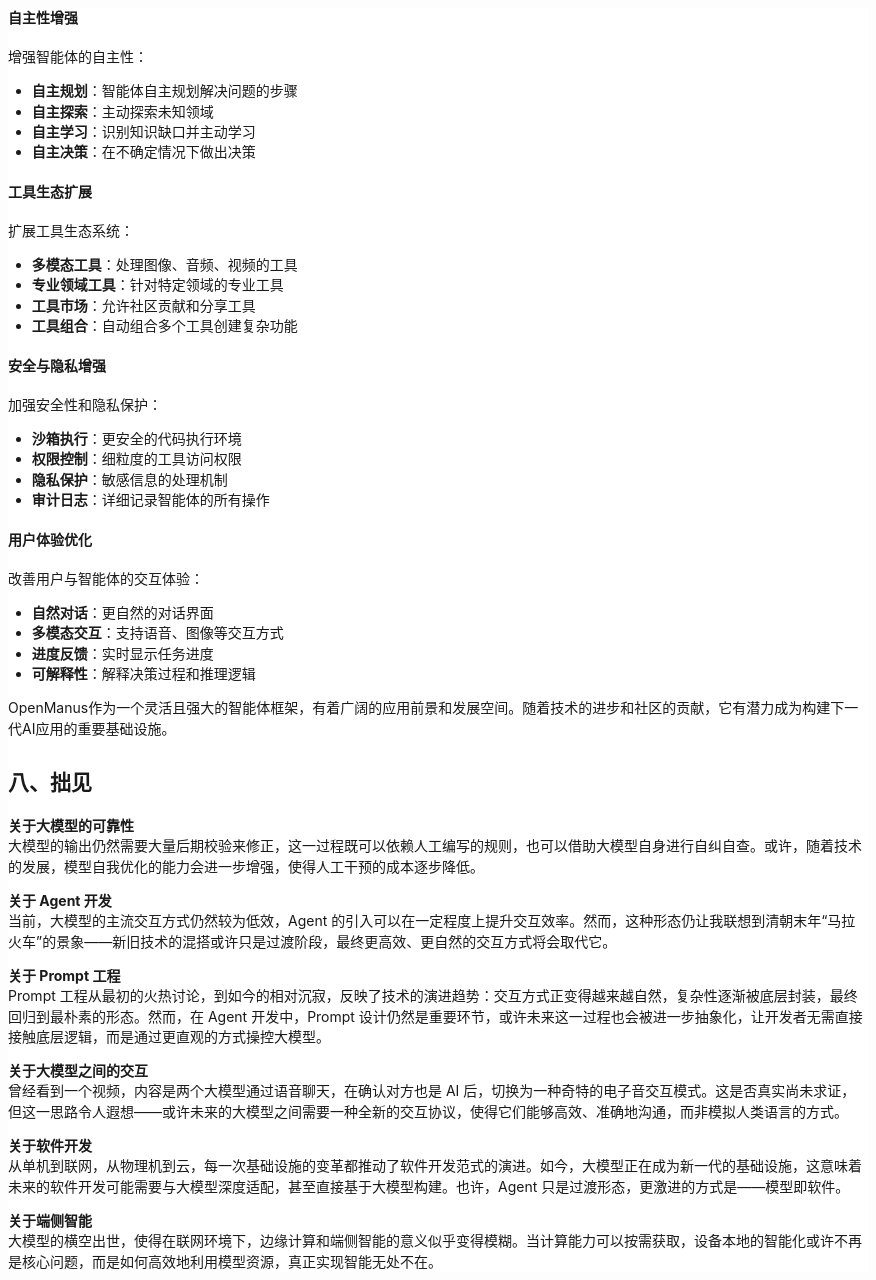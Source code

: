 #### 自主性增强

增强智能体的自主性：

- **自主规划**：智能体自主规划解决问题的步骤
- **自主探索**：主动探索未知领域
- **自主学习**：识别知识缺口并主动学习
- **自主决策**：在不确定情况下做出决策

#### 工具生态扩展

扩展工具生态系统：

- **多模态工具**：处理图像、音频、视频的工具
- **专业领域工具**：针对特定领域的专业工具
- **工具市场**：允许社区贡献和分享工具
- **工具组合**：自动组合多个工具创建复杂功能

#### 安全与隐私增强

加强安全性和隐私保护：

- **沙箱执行**：更安全的代码执行环境
- **权限控制**：细粒度的工具访问权限
- **隐私保护**：敏感信息的处理机制
- **审计日志**：详细记录智能体的所有操作

#### 用户体验优化

改善用户与智能体的交互体验：

- **自然对话**：更自然的对话界面
- **多模态交互**：支持语音、图像等交互方式
- **进度反馈**：实时显示任务进度
- **可解释性**：解释决策过程和推理逻辑

OpenManus作为一个灵活且强大的智能体框架，有着广阔的应用前景和发展空间。随着技术的进步和社区的贡献，它有潜力成为构建下一代AI应用的重要基础设施。
## 八、拙见

**关于大模型的可靠性**  
大模型的输出仍然需要大量后期校验来修正，这一过程既可以依赖人工编写的规则，也可以借助大模型自身进行自纠自查。或许，随着技术的发展，模型自我优化的能力会进一步增强，使得人工干预的成本逐步降低。

**关于 Agent 开发**  
当前，大模型的主流交互方式仍然较为低效，Agent 的引入可以在一定程度上提升交互效率。然而，这种形态仍让我联想到清朝末年“马拉火车”的景象——新旧技术的混搭或许只是过渡阶段，最终更高效、更自然的交互方式将会取代它。

**关于 Prompt 工程**  
Prompt 工程从最初的火热讨论，到如今的相对沉寂，反映了技术的演进趋势：交互方式正变得越来越自然，复杂性逐渐被底层封装，最终回归到最朴素的形态。然而，在 Agent 开发中，Prompt 设计仍然是重要环节，或许未来这一过程也会被进一步抽象化，让开发者无需直接接触底层逻辑，而是通过更直观的方式操控大模型。

**关于大模型之间的交互**  
曾经看到一个视频，内容是两个大模型通过语音聊天，在确认对方也是 AI 后，切换为一种奇特的电子音交互模式。这是否真实尚未求证，但这一思路令人遐想——或许未来的大模型之间需要一种全新的交互协议，使得它们能够高效、准确地沟通，而非模拟人类语言的方式。

**关于软件开发**  
从单机到联网，从物理机到云，每一次基础设施的变革都推动了软件开发范式的演进。如今，大模型正在成为新一代的基础设施，这意味着未来的软件开发可能需要与大模型深度适配，甚至直接基于大模型构建。也许，Agent 只是过渡形态，更激进的方式是——模型即软件。

**关于端侧智能**  
大模型的横空出世，使得在联网环境下，边缘计算和端侧智能的意义似乎变得模糊。当计算能力可以按需获取，设备本地的智能化或许不再是核心问题，而是如何高效地利用模型资源，真正实现智能无处不在。